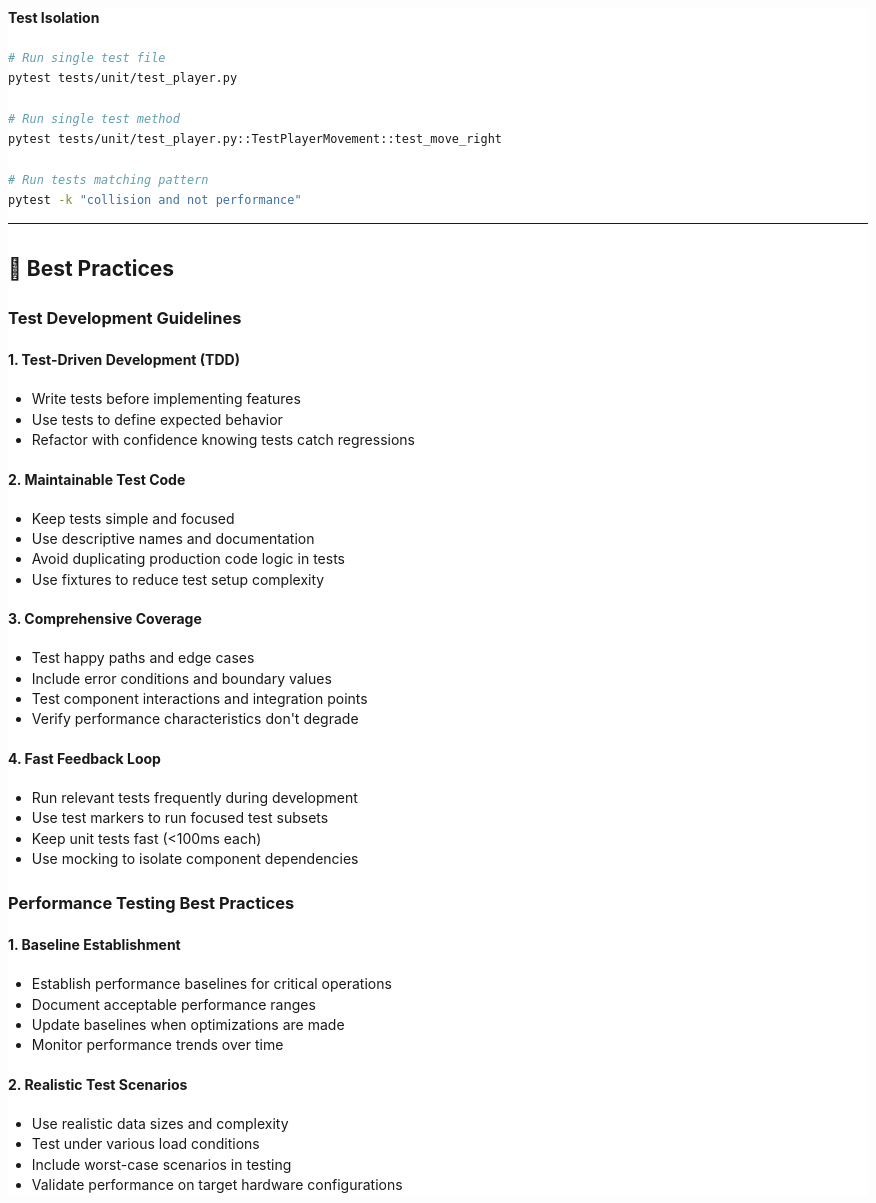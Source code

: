 #### Test Isolation
```bash
# Run single test file
pytest tests/unit/test_player.py

# Run single test method
pytest tests/unit/test_player.py::TestPlayerMovement::test_move_right

# Run tests matching pattern
pytest -k "collision and not performance"
```

---

## 🎯 Best Practices

### Test Development Guidelines

#### 1. Test-Driven Development (TDD)
- Write tests before implementing features
- Use tests to define expected behavior
- Refactor with confidence knowing tests catch regressions

#### 2. Maintainable Test Code
- Keep tests simple and focused
- Use descriptive names and documentation
- Avoid duplicating production code logic in tests
- Use fixtures to reduce test setup complexity

#### 3. Comprehensive Coverage
- Test happy paths and edge cases
- Include error conditions and boundary values
- Test component interactions and integration points
- Verify performance characteristics don't degrade

#### 4. Fast Feedback Loop
- Run relevant tests frequently during development
- Use test markers to run focused test subsets
- Keep unit tests fast (<100ms each)
- Use mocking to isolate component dependencies

### Performance Testing Best Practices

#### 1. Baseline Establishment
- Establish performance baselines for critical operations
- Document acceptable performance ranges
- Update baselines when optimizations are made
- Monitor performance trends over time

#### 2. Realistic Test Scenarios
- Use realistic data sizes and complexity
- Test under various load conditions
- Include worst-case scenarios in testing
- Validate performance on target hardware configurations
